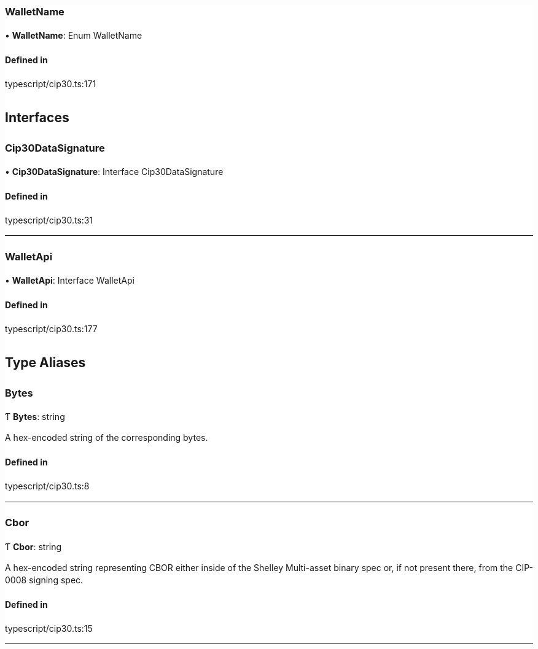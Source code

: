 ### WalletName

• **WalletName**: Enum WalletName

#### Defined in

typescript/cip30.ts:171

## Interfaces

### Cip30DataSignature

• **Cip30DataSignature**: Interface Cip30DataSignature

#### Defined in

typescript/cip30.ts:31

___

### WalletApi

• **WalletApi**: Interface WalletApi

#### Defined in

typescript/cip30.ts:177

## Type Aliases

### Bytes

Ƭ **Bytes**: string

A hex-encoded string of the corresponding bytes.

#### Defined in

typescript/cip30.ts:8

___

### Cbor

Ƭ **Cbor**: string

A hex-encoded string representing CBOR either inside
of the Shelley Multi-asset binary spec or, if not present there,
from the CIP-0008 signing spec.

#### Defined in

typescript/cip30.ts:15

___
